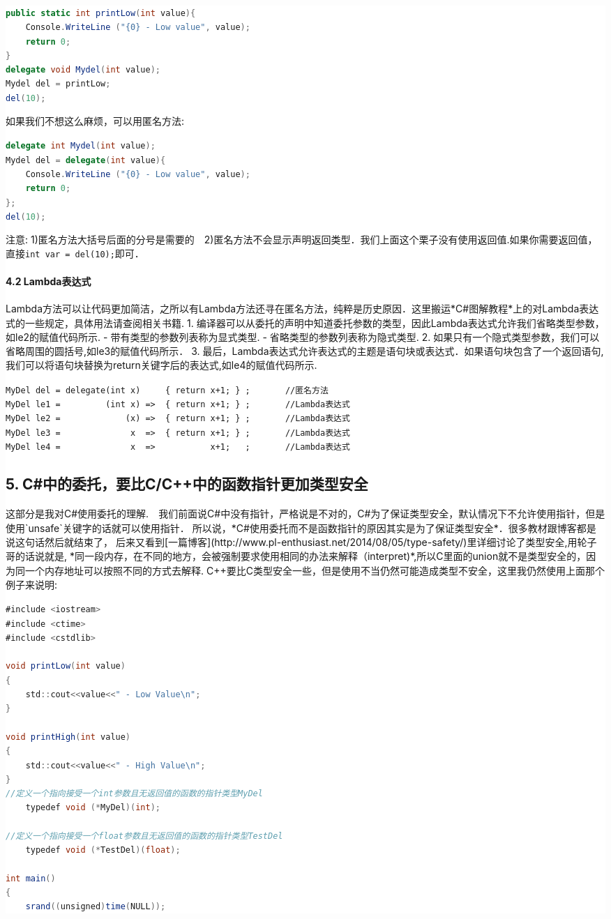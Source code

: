 ```c#
public static int printLow(int value){
    Console.WriteLine ("{0} - Low value", value);
    return 0;
}
delegate void Mydel(int value);
Mydel del = printLow;
del(10);
```
如果我们不想这么麻烦，可以用匿名方法:

```c#
delegate int Mydel(int value);
Mydel del = delegate(int value){
    Console.WriteLine ("{0} - Low value", value);
    return 0;
};
del(10);
```
注意: 1)匿名方法大括号后面的分号是需要的　2)匿名方法不会显示声明返回类型．我们上面这个栗子没有使用返回值.如果你需要返回值，直接`int var = del(10);`即可．

<h4 id="4.2"> 4.2 Lambda表达式 </h4>
Lambda方法可以让代码更加简洁，之所以有Lambda方法还寻在匿名方法，纯粹是历史原因．这里搬运*C#图解教程*上的对Lambda表达式的一些规定，具体用法请查阅相关书籍.
1. 编译器可以从委托的声明中知道委托参数的类型，因此Lambda表达式允许我们省略类型参数，如le2的赋值代码所示.
    - 带有类型的参数列表称为显式类型.
    - 省略类型的参数列表称为隐式类型.
2. 如果只有一个隐式类型参数，我们可以省略周围的圆括号,如le3的赋值代码所示．
3. 最后，Lambda表达式允许表达式的主题是语句块或表达式．如果语句块包含了一个返回语句,我们可以将语句块替换为return关键字后的表达式,如le4的赋值代码所示.

```
MyDel del = delegate(int x)     { return x+1; } ;       //匿名方法
MyDel le1 =         (int x) =>  { return x+1; } ;       //Lambda表达式
MyDel le2 =             (x) =>  { return x+1; } ;       //Lambda表达式
MyDel le3 =              x  =>  { return x+1; } ;       //Lambda表达式
MyDel le4 =              x  =>           x+1;   ;       //Lambda表达式
```

<h2 id="5"> 5. C#中的委托，要比C/C++中的函数指针更加类型安全 </h2>
这部分是我对C#使用委托的理解.　我们前面说C#中没有指针，严格说是不对的，C#为了保证类型安全，默认情况下不允许使用指针，但是使用`unsafe`关键字的话就可以使用指针．
所以说，*C#使用委托而不是函数指针的原因其实是为了保证类型安全*．很多教材跟博客都是说这句话然后就结束了，
后来又看到[一篇博客](http://www.pl-enthusiast.net/2014/08/05/type-safety/)里详细讨论了类型安全,用轮子哥的话说就是,
*同一段内存，在不同的地方，会被强制要求使用相同的办法来解释（interpret)*,所以C里面的union就不是类型安全的，因为同一个内存地址可以按照不同的方式去解释. 
C++要比C类型安全一些，但是使用不当仍然可能造成类型不安全，这里我仍然使用上面那个例子来说明:

```c#
#include <iostream>
#include <ctime>
#include <cstdlib>

void printLow(int value)
{
    std::cout<<value<<" - Low Value\n";
}

void printHigh(int value)
{
    std::cout<<value<<" - High Value\n";
}
//定义一个指向接受一个int参数且无返回值的函数的指针类型MyDel
    typedef void (*MyDel)(int);

//定义一个指向接受一个float参数且无返回值的函数的指针类型TestDel
    typedef void (*TestDel)(float);

int main()
{
    srand((unsigned)time(NULL)); 
```